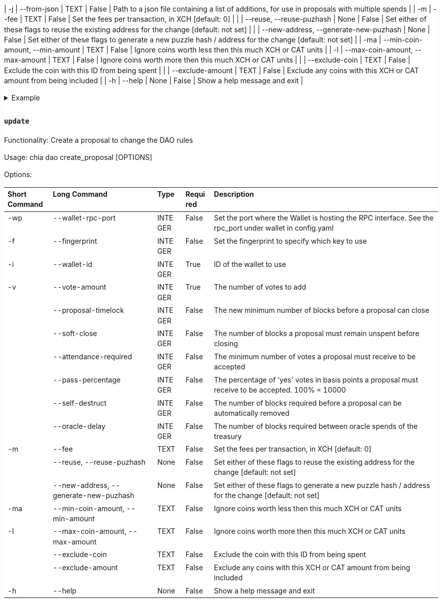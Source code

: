 | -j            | --from-json                           | TEXT    | False    | Path to a json file containing a list of additions, for use in proposals with multiple spends            |
| -m            | --fee                                 | TEXT    | False    | Set the fees per transaction, in XCH \[default: 0]                                                       |
|               | --reuse, --reuse-puzhash              | None    | False    | Set either of these flags to reuse the existing address for the change \[default: not set]               |
|               | --new-address, --generate-new-puzhash | None    | False    | Set either of these flags to generate a new puzzle hash / address for the change \[default: not set]     |
| -ma           | --min-coin-amount, --min-amount       | TEXT    | False    | Ignore coins worth less then this much XCH or CAT units                                                  |
| -l            | --max-coin-amount, --max-amount       | TEXT    | False    | Ignore coins worth more then this much XCH or CAT units                                                  |
|               | --exclude-coin                        | TEXT    | False    | Exclude the coin with this ID from being spent                                                           |
|               | --exclude-amount                      | TEXT    | False    | Exclude any coins with this XCH or CAT amount from being included                                        |
| -h            | --help                                | None    | False    | Show a help message and exit                                                                             |

<details><summary>Example</summary></details>

### `update`

Functionality: Create a proposal to change the DAO rules

Usage: chia dao create_proposal \[OPTIONS]

Options:

| Short Command | Long Command                          | Type    | Required | Description                                                                                              |
| :------------ | :------------------------------------ | :------ | :------- | :------------------------------------------------------------------------------------------------------- |
| -wp           | --wallet-rpc-port                     | INTEGER | False    | Set the port where the Wallet is hosting the RPC interface. See the rpc_port under wallet in config.yaml |
| -f            | --fingerprint                         | INTEGER | False    | Set the fingerprint to specify which key to use                                                          |
| -i            | --wallet-id                           | INTEGER | True     | ID of the wallet to use                                                                                  |
| -v            | --vote-amount                         | INTEGER | True     | The number of votes to add                                                                               |
|               | --proposal-timelock                   | INTEGER | False    | The new minimum number of blocks before a proposal can close                                             |
|               | --soft-close                          | INTEGER | False    | The number of blocks a proposal must remain unspent before closing                                       |
|               | --attendance-required                 | INTEGER | False    | The minimum number of votes a proposal must receive to be accepted                                       |
|               | --pass-percentage                     | INTEGER | False    | The percentage of 'yes' votes in basis points a proposal must receive to be accepted. 100% = 10000       |
|               | --self-destruct                       | INTEGER | False    | The number of blocks required before a proposal can be automatically removed                             |
|               | --oracle-delay                        | INTEGER | False    | The number of blocks required between oracle spends of the treasury                                      |
| -m            | --fee                                 | TEXT    | False    | Set the fees per transaction, in XCH \[default: 0]                                                       |
|               | --reuse, --reuse-puzhash              | None    | False    | Set either of these flags to reuse the existing address for the change \[default: not set]               |
|               | --new-address, --generate-new-puzhash | None    | False    | Set either of these flags to generate a new puzzle hash / address for the change \[default: not set]     |
| -ma           | --min-coin-amount, --min-amount       | TEXT    | False    | Ignore coins worth less then this much XCH or CAT units                                                  |
| -l            | --max-coin-amount, --max-amount       | TEXT    | False    | Ignore coins worth more then this much XCH or CAT units                                                  |
|               | --exclude-coin                        | TEXT    | False    | Exclude the coin with this ID from being spent                                                           |
|               | --exclude-amount                      | TEXT    | False    | Exclude any coins with this XCH or CAT amount from being included                                        |
| -h            | --help                                | None    | False    | Show a help message and exit                                                                             |
